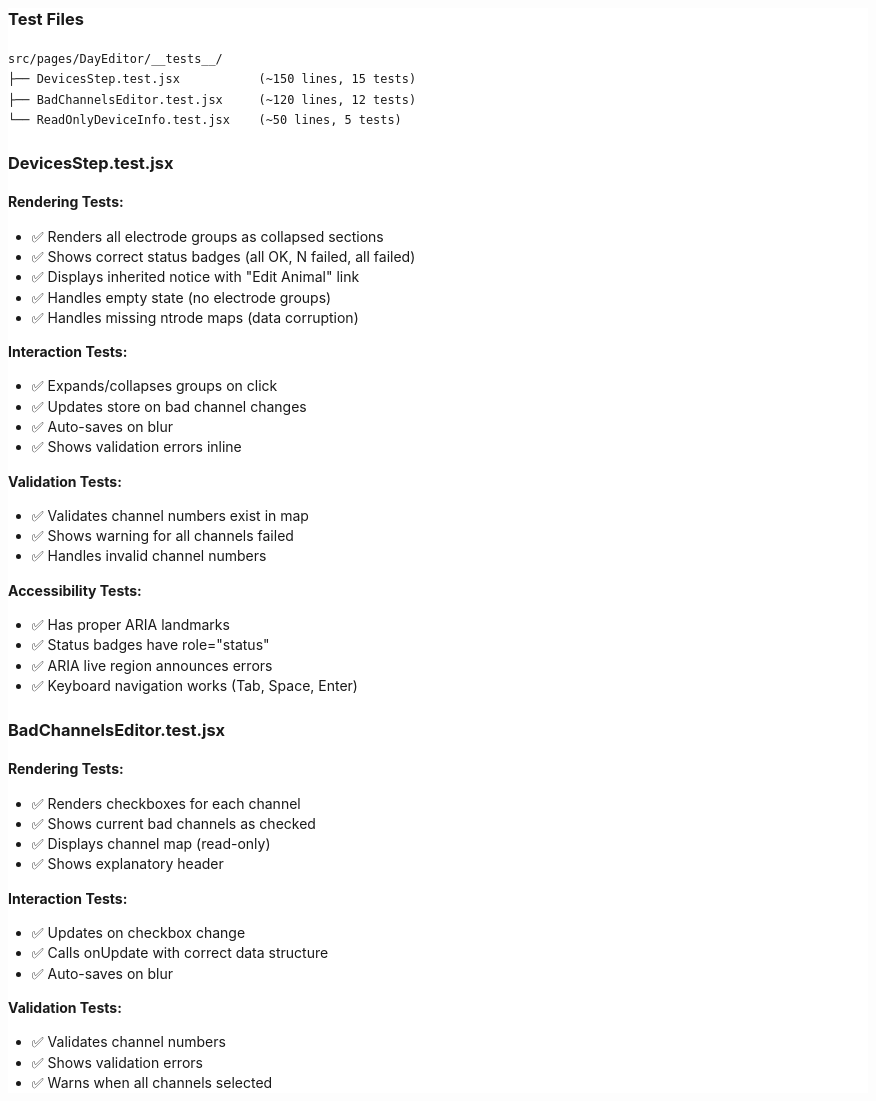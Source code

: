 ### Test Files

```
src/pages/DayEditor/__tests__/
├── DevicesStep.test.jsx           (~150 lines, 15 tests)
├── BadChannelsEditor.test.jsx     (~120 lines, 12 tests)
└── ReadOnlyDeviceInfo.test.jsx    (~50 lines, 5 tests)
```

### DevicesStep.test.jsx

**Rendering Tests:**

- ✅ Renders all electrode groups as collapsed sections
- ✅ Shows correct status badges (all OK, N failed, all failed)
- ✅ Displays inherited notice with "Edit Animal" link
- ✅ Handles empty state (no electrode groups)
- ✅ Handles missing ntrode maps (data corruption)

**Interaction Tests:**

- ✅ Expands/collapses groups on click
- ✅ Updates store on bad channel changes
- ✅ Auto-saves on blur
- ✅ Shows validation errors inline

**Validation Tests:**

- ✅ Validates channel numbers exist in map
- ✅ Shows warning for all channels failed
- ✅ Handles invalid channel numbers

**Accessibility Tests:**

- ✅ Has proper ARIA landmarks
- ✅ Status badges have role="status"
- ✅ ARIA live region announces errors
- ✅ Keyboard navigation works (Tab, Space, Enter)

### BadChannelsEditor.test.jsx

**Rendering Tests:**

- ✅ Renders checkboxes for each channel
- ✅ Shows current bad channels as checked
- ✅ Displays channel map (read-only)
- ✅ Shows explanatory header

**Interaction Tests:**

- ✅ Updates on checkbox change
- ✅ Calls onUpdate with correct data structure
- ✅ Auto-saves on blur

**Validation Tests:**

- ✅ Validates channel numbers
- ✅ Shows validation errors
- ✅ Warns when all channels selected
